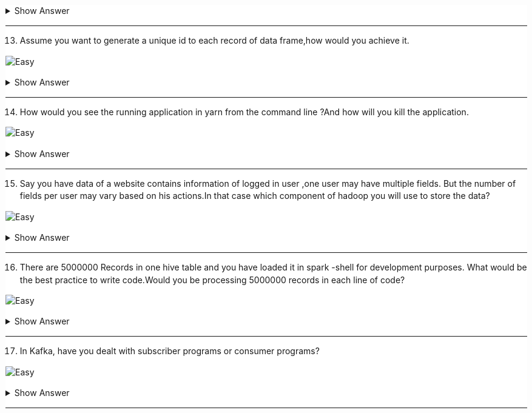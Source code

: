 <details><summary> Show Answer </summary></details>
</blockquote>

---

13. Assume you want to generate a unique id to each record of data frame,how would you achieve it.

![Easy](https://github.com/revaturelabs/interviewquestions/blob/dev/ComplexityTags/simple%20(2).svg)

<details><summary> Show Answer </summary></details>
</blockquote>

---


14. How would you see the running application in yarn from the command line ?And how will you kill the application.

![Easy](https://github.com/revaturelabs/interviewquestions/blob/dev/ComplexityTags/simple%20(2).svg)

<details><summary> Show Answer </summary></details>
</blockquote>

---

15. Say you have data of a website contains information of logged in user ,one user may have multiple fields. But the number of fields per user may vary based on his actions.In that case which component of hadoop you will use to store the data?

![Easy](https://github.com/revaturelabs/interviewquestions/blob/dev/ComplexityTags/simple%20(2).svg)

<details><summary> Show Answer </summary></details>
</blockquote>

---



16. There are 5000000 Records in one hive table and you have loaded it in spark -shell for development purposes. What would be the best practice to write code.Would you be processing 5000000 records in each line of code?

![Easy](https://github.com/revaturelabs/interviewquestions/blob/dev/ComplexityTags/simple%20(2).svg)

<details><summary> Show Answer </summary></details>
</blockquote>

---

17. In Kafka, have you dealt with subscriber programs or consumer programs?

![Easy](https://github.com/revaturelabs/interviewquestions/blob/dev/ComplexityTags/simple%20(2).svg)

<details><summary> Show Answer </summary></details>
</blockquote>

---
